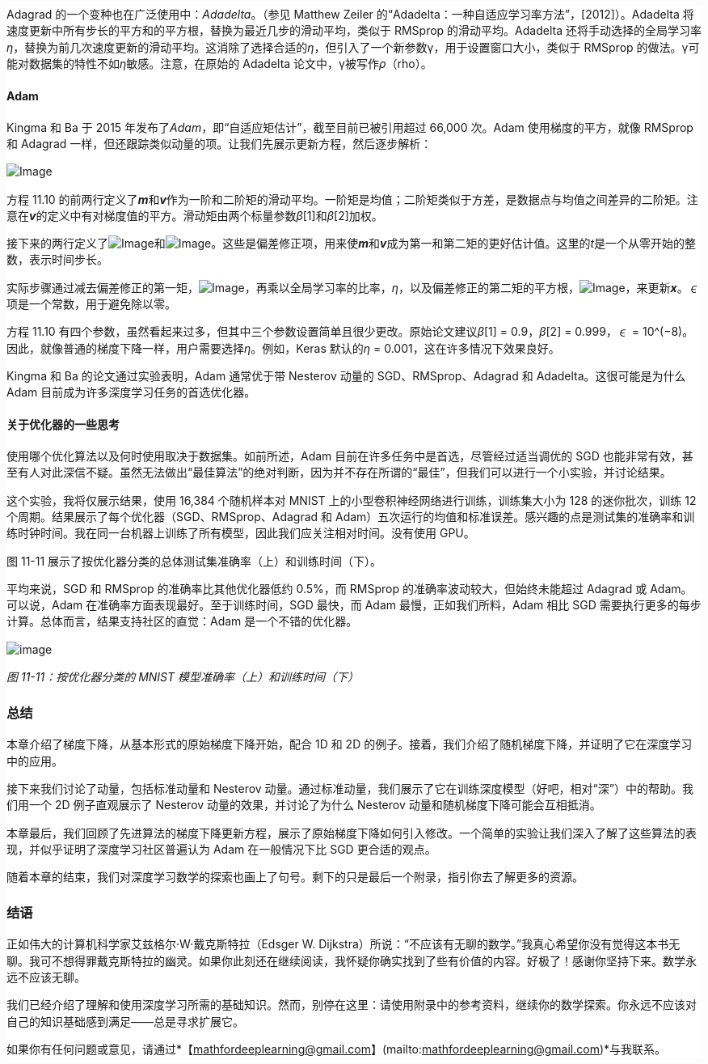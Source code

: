 Adagrad 的一个变种也在广泛使用中：*Adadelta*。（参见 Matthew Zeiler 的“Adadelta：一种自适应学习率方法”，[2012]）。Adadelta 将速度更新中所有步长的平方和的平方根，替换为最近几步的滑动平均，类似于 RMSprop 的滑动平均。Adadelta 还将手动选择的全局学习率*η*，替换为前几次速度更新的滑动平均。这消除了选择合适的*η*，但引入了一个新参数γ，用于设置窗口大小，类似于 RMSprop 的做法。γ可能对数据集的特性不如*η*敏感。注意，在原始的 Adadelta 论文中，γ被写作*ρ*（rho）。

#### Adam

Kingma 和 Ba 于 2015 年发布了*Adam*，即“自适应矩估计”，截至目前已被引用超过 66,000 次。Adam 使用梯度的平方，就像 RMSprop 和 Adagrad 一样，但还跟踪类似动量的项。让我们先展示更新方程，然后逐步解析：

![Image](img/11equ10.jpg)

方程 11.10 的前两行定义了***m***和***v***作为一阶和二阶矩的滑动平均。一阶矩是均值；二阶矩类似于方差，是数据点与均值之间差异的二阶矩。注意在***v***的定义中有对梯度值的平方。滑动矩由两个标量参数*β*[1]和*β*[2]加权。

接下来的两行定义了![Image](img/300equ01.jpg)和![Image](img/300equ02.jpg)。这些是偏差修正项，用来使***m***和***v***成为第一和第二矩的更好估计值。这里的*t*是一个从零开始的整数，表示时间步长。

实际步骤通过减去偏差修正的第一矩，![Image](img/300equ01.jpg)，再乘以全局学习率的比率，*η*，以及偏差修正的第二矩的平方根，![Image](img/300equ02.jpg)，来更新***x***。∊项是一个常数，用于避免除以零。

方程 11.10 有四个参数，虽然看起来过多，但其中三个参数设置简单且很少更改。原始论文建议*β*[1] = 0.9，*β*[2] = 0.999，∊ = 10^(−8)。因此，就像普通的梯度下降一样，用户需要选择*η*。例如，Keras 默认的*η* = 0.001，这在许多情况下效果良好。

Kingma 和 Ba 的论文通过实验表明，Adam 通常优于带 Nesterov 动量的 SGD、RMSprop、Adagrad 和 Adadelta。这很可能是为什么 Adam 目前成为许多深度学习任务的首选优化器。

#### 关于优化器的一些思考

使用哪个优化算法以及何时使用取决于数据集。如前所述，Adam 目前在许多任务中是首选，尽管经过适当调优的 SGD 也能非常有效，甚至有人对此深信不疑。虽然无法做出“最佳算法”的绝对判断，因为并不存在所谓的“最佳”，但我们可以进行一个小实验，并讨论结果。

这个实验，我将仅展示结果，使用 16,384 个随机样本对 MNIST 上的小型卷积神经网络进行训练，训练集大小为 128 的迷你批次，训练 12 个周期。结果展示了每个优化器（SGD、RMSprop、Adagrad 和 Adam）五次运行的均值和标准误差。感兴趣的点是测试集的准确率和训练时钟时间。我在同一台机器上训练了所有模型，因此我们应关注相对时间。没有使用 GPU。

图 11-11 展示了按优化器分类的总体测试集准确率（上）和训练时间（下）。

平均来说，SGD 和 RMSprop 的准确率比其他优化器低约 0.5%，而 RMSprop 的准确率波动较大，但始终未能超过 Adagrad 或 Adam。可以说，Adam 在准确率方面表现最好。至于训练时间，SGD 最快，而 Adam 最慢，正如我们所料，Adam 相比 SGD 需要执行更多的每步计算。总体而言，结果支持社区的直觉：Adam 是一个不错的优化器。

![image](img/11fig11.jpg)

*图 11-11：按优化器分类的 MNIST 模型准确率（上）和训练时间（下）*

### 总结

本章介绍了梯度下降，从基本形式的原始梯度下降开始，配合 1D 和 2D 的例子。接着，我们介绍了随机梯度下降，并证明了它在深度学习中的应用。

接下来我们讨论了动量，包括标准动量和 Nesterov 动量。通过标准动量，我们展示了它在训练深度模型（好吧，相对“深”）中的帮助。我们用一个 2D 例子直观展示了 Nesterov 动量的效果，并讨论了为什么 Nesterov 动量和随机梯度下降可能会互相抵消。

本章最后，我们回顾了先进算法的梯度下降更新方程，展示了原始梯度下降如何引入修改。一个简单的实验让我们深入了解了这些算法的表现，并似乎证明了深度学习社区普遍认为 Adam 在一般情况下比 SGD 更合适的观点。

随着本章的结束，我们对深度学习数学的探索也画上了句号。剩下的只是最后一个附录，指引你去了解更多的资源。

### 结语

正如伟大的计算机科学家艾兹格尔·W·戴克斯特拉（Edsger W. Dijkstra）所说：“不应该有无聊的数学。”我真心希望你没有觉得这本书无聊。我可不想得罪戴克斯特拉的幽灵。如果你此刻还在继续阅读，我怀疑你确实找到了些有价值的内容。好极了！感谢你坚持下来。数学永远不应该无聊。

我们已经介绍了理解和使用深度学习所需的基础知识。然而，别停在这里：请使用附录中的参考资料，继续你的数学探索。你永远不应该对自己的知识基础感到满足——总是寻求扩展它。

如果你有任何问题或意见，请通过*【mathfordeeplearning@gmail.com】(mailto:mathfordeeplearning@gmail.com)*与我联系。

